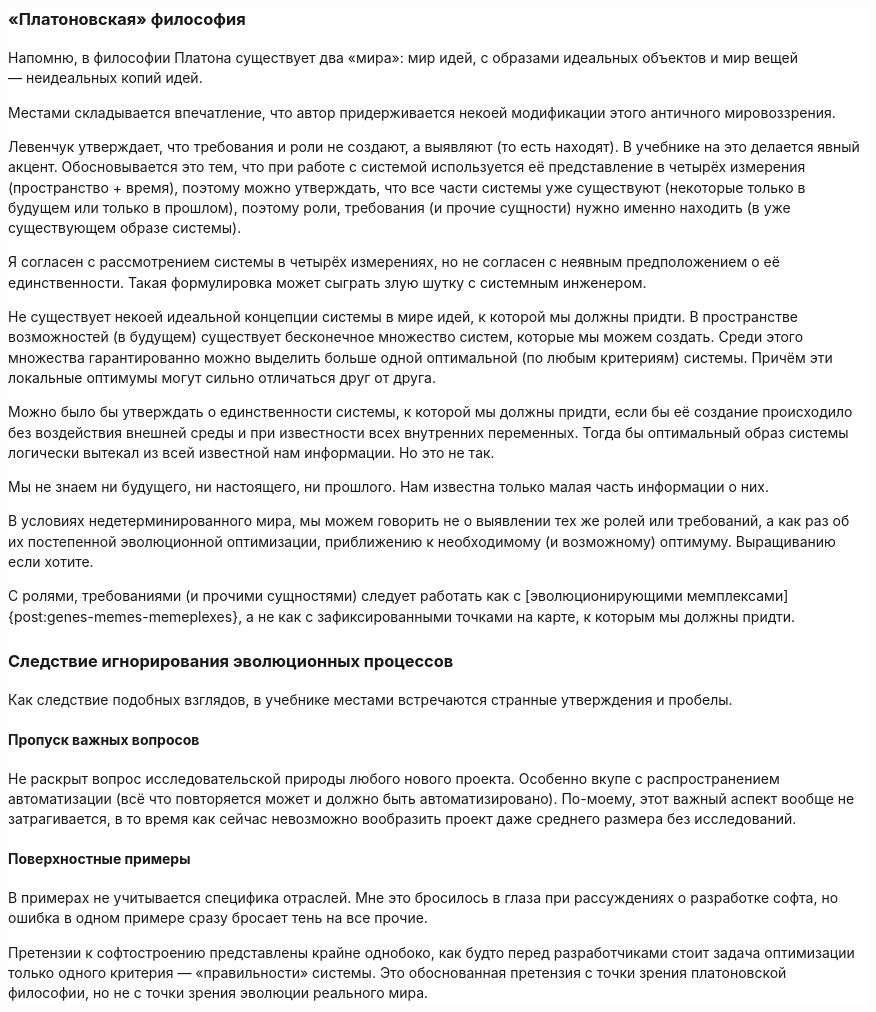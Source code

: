 ### «Платоновская» философия

Напомню, в философии Платона существует два «мира»: мир идей, с образами идеальных объектов и мир вещей — неидеальных копий идей.

Местами складывается впечатление, что автор придерживается некоей модификации этого античного мировоззрения.

Левенчук утверждает, что требования и роли не создают, а выявляют (то есть находят). В учебнике на это делается явный акцент. Обосновывается это тем, что при работе с системой используется её представление в четырёх измерения (пространство + время), поэтому можно утверждать, что все части системы уже существуют (некоторые только в будущем или только в прошлом), поэтому роли, требования (и прочие сущности) нужно именно находить (в уже существующем образе системы).

Я согласен с рассмотрением системы в четырёх измерениях, но не согласен с неявным предположением о её единственности. Такая формулировка может сыграть злую шутку с системным инженером.

Не существует некоей идеальной концепции системы в мире идей, к которой мы должны придти. В пространстве возможностей (в будущем) существует бесконечное множество систем, которые мы можем создать. Среди этого множества гарантированно можно выделить больше одной оптимальной (по любым критериям) системы. Причём эти локальные оптимумы могут сильно отличаться друг от друга.

Можно было бы утверждать о единственности системы, к которой мы должны придти, если бы её создание происходило без воздействия внешней среды и при известности всех внутренних переменных. Тогда бы оптимальный образ системы логически вытекал из всей известной нам информации. Но это не так.

Мы не знаем ни будущего, ни настоящего, ни прошлого. Нам известна только малая часть информации о них.

В условиях недетерминированного мира, мы можем говорить не о выявлении тех же ролей или требований, а как раз об их постепенной эволюционной оптимизации, приближению к необходимому (и возможному) оптимуму. Выращиванию если хотите.

С ролями, требованиями (и прочими сущностями) следует работать как с [эволюционирующими мемплексами]{post:genes-memes-memeplexes}, а не как с зафиксированными точками на карте, к которым мы должны придти.

### Следствие игнорирования эволюционных процессов

Как следствие подобных взглядов, в учебнике местами встречаются странные утверждения и пробелы.

#### Пропуск важных вопросов

Не раскрыт вопрос исследовательской природы любого нового проекта. Особенно вкупе с распространением автоматизации (всё что повторяется может и должно быть автоматизировано). По-моему, этот важный аспект вообще не затрагивается, в то время как сейчас невозможно вообразить проект даже среднего размера без исследований.

#### Поверхностные примеры

В примерах не учитывается специфика отраслей. Мне это бросилось в глаза при рассуждениях о разработке софта, но ошибка в одном примере сразу бросает тень на все прочие.

Претензии к софтостроению представлены крайне однобоко, как будто перед разработчиками стоит задача оптимизации только одного критерия — «правильности» системы. Это обоснованная претензия с точки зрения платоновской философии, но не с точки зрения эволюции реального мира.
